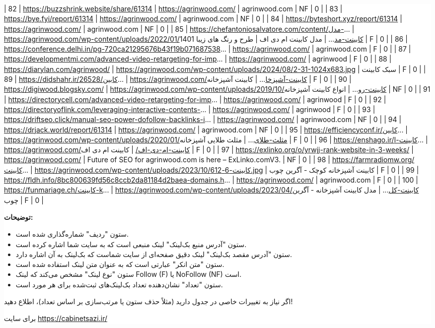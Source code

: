 | 82   | https://buzzshrink.website/share/61314                                              | https://agrinwood.com/                                                                                      | agrinwood.com                                               | NF       | 0     |
| 83   | https://bye.fyi/report/61314                                                        | https://agrinwood.com/                                                                                      | agrinwood.com                                               | NF       | 0     |
| 84   | https://byteshort.xyz/report/61314                                                  | https://agrinwood.com/                                                                                      | agrinwood.com                                               | NF       | 0     |
| 85   | https://chefantoniosalvatore.com/content/مدل-...                                    | https://agrinwood.com/wp-content/uploads/2022/01/کابینت-مد...                                        | مدل کابینت ام دی اف | طرح و رنگ های زیبا 1401              | F        | 0     |
| 86   | https://conference.delhi.in/pg-720ca21295676b43f19b071687538...                    | https://agrinwood.com/                                                                                      | agrinwood.com                                               | F        | 0     |
| 87   | https://developmentmi.com/advanced-video-retargeting-for-imp...                     | https://agrinwood.com/                                                                                      | agrinwood                                                   | F        | 0     |
| 88   | https://diarylan.com/agrinwood/                                                     | https://agrinwood.com/wp-content/uploads/2024/08/2-31-1024x683.jpg                                   | سبک کابینت                                                  | F        | 0     |
| 89   | https://didshahr.ir/26528/کابین...                                                  | https://agrinwood.com/کابینت-آشپزخا...                                                                      | کابینت آشپزخانه                                             | F        | 0     |
| 90   | https://digiwood.blogsky.com/                                                       | https://agrinwood.com/wp-content/uploads/2019/10/کابینت-رو...                                        | انواع کابینت آشپزخانه                                       | NF       | 0     |
| 91   | https://directorycell.com/advanced-video-retargeting-for-imp...                     | https://agrinwood.com/                                                                                      | agrinwood                                                   | F        | 0     |
| 92   | https://directoryoflink.com/leveraging-interactive-contents-...                     | https://agrinwood.com/                                                                                      | agrinwood                                                   | F        | 0     |
| 93   | https://driftseo.click/manual-seo-power-dofollow-backlinks-i...                     | https://agrinwood.com/                                                                                      | agrinwood.com                                               | NF       | 0     |
| 94   | https://drjack.world/report/61314                                                   | https://agrinwood.com/                                                                                      | agrinwood.com                                               | NF       | 0     |
| 95   | https://efficiencyconf.ir/کابین...                                                  | https://agrinwood.com/wp-content/uploads/2020/01/مثلث-طلای...                                        | مثلث طلایی آشپزخانه                                         | F        | 0     |
| 96   | https://enshago.ir/کابینت-ا...                                                      | https://agrinwood.com/کابینت-ام-دی-اف/                                                                     | کابینت ام دی اف                                             | F        | 0     |
| 97   | https://exlinko.org/o/yrwjj-rank-website-in-3-weeks/                               | https://agrinwood.com/                                                                                      | Future of SEO for agrinwood.com is here – ExLinko.comV3.    | NF       | 0     |
| 98   | https://farmradiomw.org/کابینت...                                                  | https://agrinwood.com/wp-content/uploads/2023/10/کابینت-6-612.jpg                                   | کابینت آشپزخانه کوچک - آگرین چوب                           | F        | 0     |
| 99   | https://fldh.info/8bc800639fd56c8ccb2da81184d2baea-domains.h...                   | https://agrinwood.com/                                                                                      | agrinwood.com                                               | F        | 0     |
| 100  | https://funmariage.ch/کابینت-k...                                                  | https://agrinwood.com/wp-content/uploads/2023/04/کابینت-کل...                                        | مدل کابینت آشپزخانه - آگرین چوب                            | F        | 0     |

**توضیحات:**
- ستون "ردیف" شماره‌گذاری شده است.
- ستون "آدرس منبع بک‌لینک" لینک منبعی است که به سایت شما اشاره کرده است.
- ستون "آدرس مقصد بک‌لینک" لینک دقیق صفحه‌ای از سایت شماست که بک‌لینک به آن اشاره دارد.
- ستون "متن انکر" عبارتی است که به عنوان متن لینک استفاده شده است.
- ستون "نوع لینک" مشخص می‌کند که لینک Follow (F) یا NoFollow (NF) است.
- ستون "تعداد" نشان‌دهنده تعداد بک‌لینک‌های ثبت‌شده برای هر مورد است.

اگر نیاز به تغییرات خاصی در جدول دارید (مثلاً حذف ستون یا مرتب‌سازی بر اساس تعداد)، اطلاع دهید!


برای سایت https://cabinetsazi.ir/
